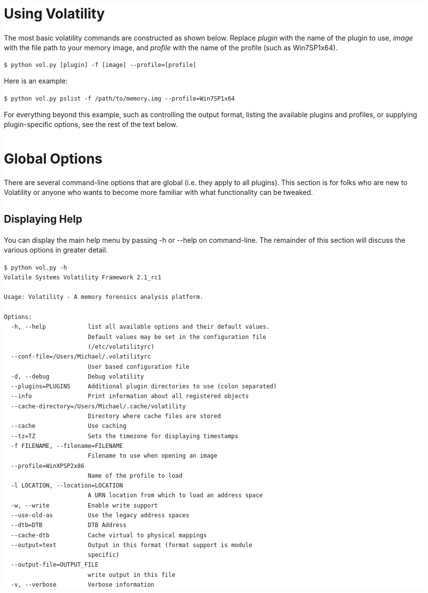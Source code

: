 

# Using Volatility #

The most basic volatility commands are constructed as shown below. Replace _plugin_ with the name of the plugin to use, _image_ with the file path to your memory image, and _profile_ with the name of the profile (such as Win7SP1x64).

```
$ python vol.py [plugin] -f [image] --profile=[profile] 
```

Here is an example:

```
$ python vol.py pslist -f /path/to/memory.img --profile=Win7SP1x64
```

For everything beyond this example, such as controlling the output format, listing the available plugins and profiles, or supplying plugin-specific options, see the rest of the text below.

# Global Options #

There are several command-line options that are global (i.e. they apply to all plugins). This section is for folks who are new to Volatility or anyone who wants to become more familiar with what functionality can be tweaked.

## Displaying Help ##

You can display the main help menu by passing -h or --help on command-line. The remainder of this section will discuss the various options in greater detail.

```
$ python vol.py -h
Volatile Systems Volatility Framework 2.1_rc1

Usage: Volatility - A memory forensics analysis platform.

Options:
  -h, --help            list all available options and their default values.
                        Default values may be set in the configuration file
                        (/etc/volatilityrc)
  --conf-file=/Users/Michael/.volatilityrc
                        User based configuration file
  -d, --debug           Debug volatility
  --plugins=PLUGINS     Additional plugin directories to use (colon separated)
  --info                Print information about all registered objects
  --cache-directory=/Users/Michael/.cache/volatility
                        Directory where cache files are stored
  --cache               Use caching
  --tz=TZ               Sets the timezone for displaying timestamps
  -f FILENAME, --filename=FILENAME
                        Filename to use when opening an image
  --profile=WinXPSP2x86
                        Name of the profile to load
  -l LOCATION, --location=LOCATION
                        A URN location from which to load an address space
  -w, --write           Enable write support
  --use-old-as          Use the legacy address spaces
  --dtb=DTB             DTB Address
  --cache-dtb           Cache virtual to physical mappings
  --output=text         Output in this format (format support is module
                        specific)
  --output-file=OUTPUT_FILE
                        write output in this file
  -v, --verbose         Verbose information
```